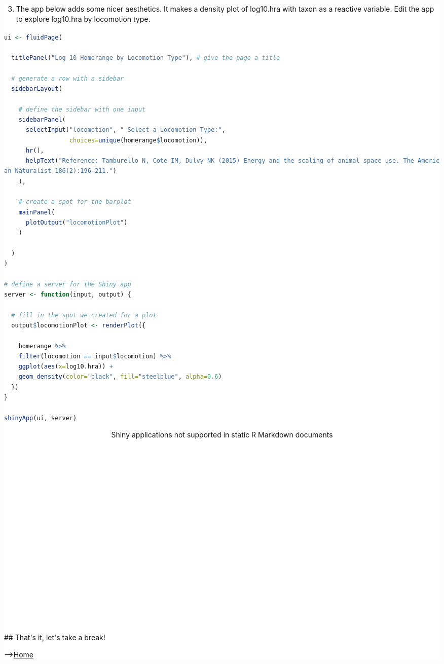 
3. The app below adds some nicer aesthetics. It makes a density plot of log10.hra with taxon as a reactive variable. Edit the app to explore log10.hra by locomotion type.  



```r
ui <- fluidPage(    
  
  titlePanel("Log 10 Homerange by Locomotion Type"), # give the page a title
  
  # generate a row with a sidebar
  sidebarLayout(      
    
    # define the sidebar with one input
    sidebarPanel(
      selectInput("locomotion", " Select a Locomotion Type:", 
                  choices=unique(homerange$locomotion)),
      hr(),
      helpText("Reference: Tamburello N, Cote IM, Dulvy NK (2015) Energy and the scaling of animal space use. The American Naturalist 186(2):196-211.")
    ),
    
    # create a spot for the barplot
    mainPanel(
      plotOutput("locomotionPlot")  
    )
    
  )
)

# define a server for the Shiny app
server <- function(input, output) {
  
  # fill in the spot we created for a plot
  output$locomotionPlot <- renderPlot({
    
    homerange %>% 
    filter(locomotion == input$locomotion) %>% 
    ggplot(aes(x=log10.hra)) + 
    geom_density(color="black", fill="steelblue", alpha=0.6)
  })
}

shinyApp(ui, server)
```

<div style="width: 100% ; height: 400px ; text-align: center; box-sizing: border-box; -moz-box-sizing: border-box; -webkit-box-sizing: border-box;" class="muted well">Shiny applications not supported in static R Markdown documents</div>
## That's it, let's take a break!   

-->[Home](https://jmledford3115.github.io/datascibiol/)
